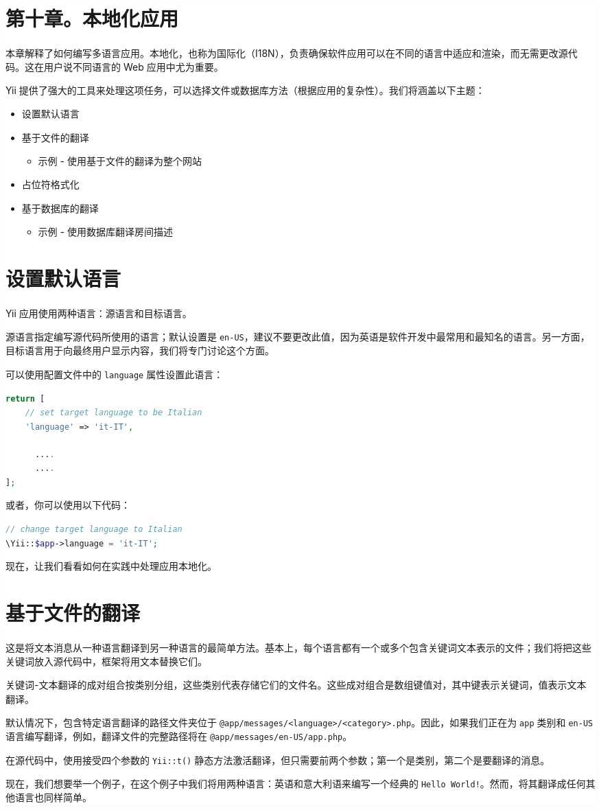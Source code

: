 # 第十章。本地化应用

本章解释了如何编写多语言应用。本地化，也称为国际化（I18N），负责确保软件应用可以在不同的语言中适应和渲染，而无需更改源代码。这在用户说不同语言的 Web 应用中尤为重要。

Yii 提供了强大的工具来处理这项任务，可以选择文件或数据库方法（根据应用的复杂性）。我们将涵盖以下主题：

+   设置默认语言

+   基于文件的翻译

    +   示例 - 使用基于文件的翻译为整个网站

+   占位符格式化

+   基于数据库的翻译

    +   示例 - 使用数据库翻译房间描述

# 设置默认语言

Yii 应用使用两种语言：源语言和目标语言。

源语言指定编写源代码所使用的语言；默认设置是 `en-US`，建议不要更改此值，因为英语是软件开发中最常用和最知名的语言。另一方面，目标语言用于向最终用户显示内容，我们将专门讨论这个方面。

可以使用配置文件中的 `language` 属性设置此语言：

```php
return [
    // set target language to be Italian
    'language' => 'it-IT',

      ....
      ....
];
```

或者，你可以使用以下代码：

```php
// change target language to Italian
\Yii::$app->language = 'it-IT';
```

现在，让我们看看如何在实践中处理应用本地化。

# 基于文件的翻译

这是将文本消息从一种语言翻译到另一种语言的最简单方法。基本上，每个语言都有一个或多个包含关键词文本表示的文件；我们将把这些关键词放入源代码中，框架将用文本替换它们。

关键词-文本翻译的成对组合按类别分组，这些类别代表存储它们的文件名。这些成对组合是数组键值对，其中键表示关键词，值表示文本翻译。

默认情况下，包含特定语言翻译的路径文件夹位于 `@app/messages/<language>/<category>.php`。因此，如果我们正在为 `app` 类别和 `en-US` 语言编写翻译，例如，翻译文件的完整路径将在 `@app/messages/en-US/app.php`。

在源代码中，使用接受四个参数的 `Yii::t()` 静态方法激活翻译，但只需要前两个参数；第一个是类别，第二个是要翻译的消息。

现在，我们想要举一个例子，在这个例子中我们将用两种语言：英语和意大利语来编写一个经典的 `Hello World!`。然而，将其翻译成任何其他语言也同样简单。
